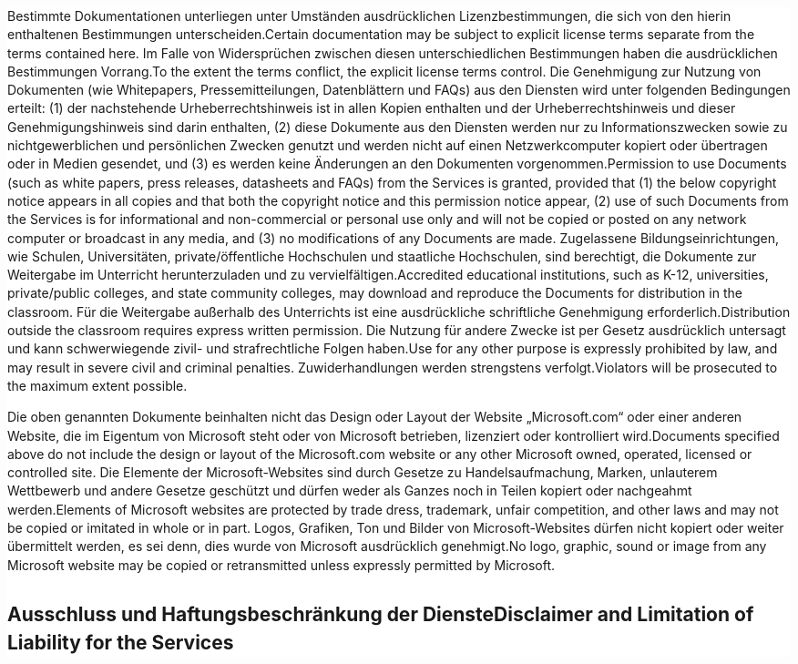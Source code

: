 <span data-ttu-id="0d7a7-146">Bestimmte Dokumentationen unterliegen unter Umständen ausdrücklichen Lizenzbestimmungen, die sich von den hierin enthaltenen Bestimmungen unterscheiden.</span><span class="sxs-lookup"><span data-stu-id="0d7a7-146">Certain documentation may be subject to explicit license terms separate from the terms contained here.</span></span> <span data-ttu-id="0d7a7-147">Im Falle von Widersprüchen zwischen diesen unterschiedlichen Bestimmungen haben die ausdrücklichen Bestimmungen Vorrang.</span><span class="sxs-lookup"><span data-stu-id="0d7a7-147">To the extent the terms conflict, the explicit license terms control.</span></span>
<span data-ttu-id="0d7a7-148">Die Genehmigung zur Nutzung von Dokumenten (wie Whitepapers, Pressemitteilungen, Datenblättern und FAQs) aus den Diensten wird unter folgenden Bedingungen erteilt: (1) der nachstehende Urheberrechtshinweis ist in allen Kopien enthalten und der Urheberrechtshinweis und dieser Genehmigungshinweis sind darin enthalten, (2) diese Dokumente aus den Diensten werden nur zu Informationszwecken sowie zu nichtgewerblichen und persönlichen Zwecken genutzt und werden nicht auf einen Netzwerkcomputer kopiert oder übertragen oder in Medien gesendet, und (3) es werden keine Änderungen an den Dokumenten vorgenommen.</span><span class="sxs-lookup"><span data-stu-id="0d7a7-148">Permission to use Documents (such as white papers, press releases, datasheets and FAQs) from the Services is granted, provided that (1) the below copyright notice appears in all copies and that both the copyright notice and this permission notice appear, (2) use of such Documents from the Services is for informational and non-commercial or personal use only and will not be copied or posted on any network computer or broadcast in any media, and (3) no modifications of any Documents are made.</span></span> <span data-ttu-id="0d7a7-149">Zugelassene Bildungseinrichtungen, wie Schulen, Universitäten, private/öffentliche Hochschulen und staatliche Hochschulen, sind berechtigt, die Dokumente zur Weitergabe im Unterricht herunterzuladen und zu vervielfältigen.</span><span class="sxs-lookup"><span data-stu-id="0d7a7-149">Accredited educational institutions, such as K-12, universities, private/public colleges, and state community colleges, may download and reproduce the Documents for distribution in the classroom.</span></span> <span data-ttu-id="0d7a7-150">Für die Weitergabe außerhalb des Unterrichts ist eine ausdrückliche schriftliche Genehmigung erforderlich.</span><span class="sxs-lookup"><span data-stu-id="0d7a7-150">Distribution outside the classroom requires express written permission.</span></span> <span data-ttu-id="0d7a7-151">Die Nutzung für andere Zwecke ist per Gesetz ausdrücklich untersagt und kann schwerwiegende zivil- und strafrechtliche Folgen haben.</span><span class="sxs-lookup"><span data-stu-id="0d7a7-151">Use for any other purpose is expressly prohibited by law, and may result in severe civil and criminal penalties.</span></span> <span data-ttu-id="0d7a7-152">Zuwiderhandlungen werden strengstens verfolgt.</span><span class="sxs-lookup"><span data-stu-id="0d7a7-152">Violators will be prosecuted to the maximum extent possible.</span></span>

<span data-ttu-id="0d7a7-153">Die oben genannten Dokumente beinhalten nicht das Design oder Layout der Website „Microsoft.com“ oder einer anderen Website, die im Eigentum von Microsoft steht oder von Microsoft betrieben, lizenziert oder kontrolliert wird.</span><span class="sxs-lookup"><span data-stu-id="0d7a7-153">Documents specified above do not include the design or layout of the Microsoft.com website or any other Microsoft owned, operated, licensed or controlled site.</span></span> <span data-ttu-id="0d7a7-154">Die Elemente der Microsoft-Websites sind durch Gesetze zu Handelsaufmachung, Marken, unlauterem Wettbewerb und andere Gesetze geschützt und dürfen weder als Ganzes noch in Teilen kopiert oder nachgeahmt werden.</span><span class="sxs-lookup"><span data-stu-id="0d7a7-154">Elements of Microsoft websites are protected by trade dress, trademark, unfair competition, and other laws and may not be copied or imitated in whole or in part.</span></span> <span data-ttu-id="0d7a7-155">Logos, Grafiken, Ton und Bilder von Microsoft-Websites dürfen nicht kopiert oder weiter übermittelt werden, es sei denn, dies wurde von Microsoft ausdrücklich genehmigt.</span><span class="sxs-lookup"><span data-stu-id="0d7a7-155">No logo, graphic, sound or image from any Microsoft website may be copied or retransmitted unless expressly permitted by Microsoft.</span></span>

## <a name="disclaimer-and-limitation-of-liability-for-the-services"></a><span data-ttu-id="0d7a7-156">Ausschluss und Haftungsbeschränkung der Dienste</span><span class="sxs-lookup"><span data-stu-id="0d7a7-156">Disclaimer and Limitation of Liability for the Services</span></span>
